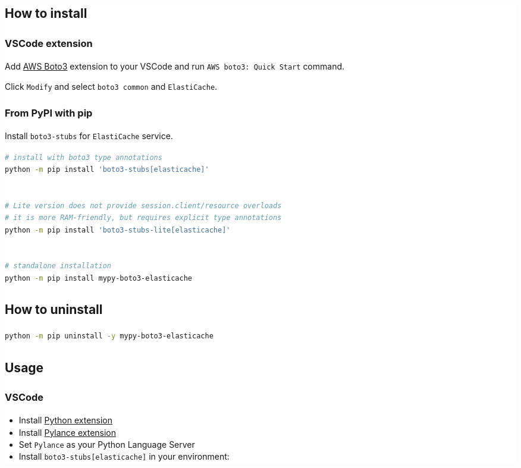 <a id="how-to-install"></a>

## How to install

<a id="vscode-extension"></a>

### VSCode extension

Add
[AWS Boto3](https://marketplace.visualstudio.com/items?itemName=Boto3typed.boto3-ide)
extension to your VSCode and run `AWS boto3: Quick Start` command.

Click `Modify` and select `boto3 common` and `ElastiCache`.

<a id="from-pypi-with-pip"></a>

### From PyPI with pip

Install `boto3-stubs` for `ElastiCache` service.

```bash
# install with boto3 type annotations
python -m pip install 'boto3-stubs[elasticache]'


# Lite version does not provide session.client/resource overloads
# it is more RAM-friendly, but requires explicit type annotations
python -m pip install 'boto3-stubs-lite[elasticache]'


# standalone installation
python -m pip install mypy-boto3-elasticache
```

<a id="how-to-uninstall"></a>

## How to uninstall

```bash
python -m pip uninstall -y mypy-boto3-elasticache
```

<a id="usage"></a>

## Usage

<a id="vscode"></a>

### VSCode

- Install
  [Python extension](https://marketplace.visualstudio.com/items?itemName=ms-python.python)
- Install
  [Pylance extension](https://marketplace.visualstudio.com/items?itemName=ms-python.vscode-pylance)
- Set `Pylance` as your Python Language Server
- Install `boto3-stubs[elasticache]` in your environment:
